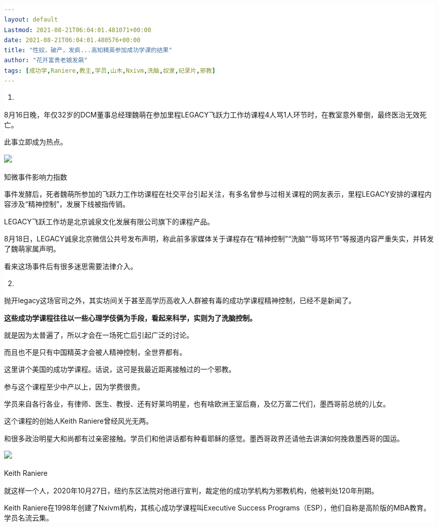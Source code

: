 ```yaml
---
layout: default
Lastmod: 2021-08-21T06:04:01.481071+00:00
date: 2021-08-21T06:04:01.480576+00:00
title: "性奴，破产，发疯...高知精英参加成功学课的结果"
author: "花开富贵老娘发飙"
tags: [成功学,Raniere,教主,学员,山木,Nxivm,洗脑,奴隶,纪录片,邪教]
---
```


1.

8月16日晚，年仅32岁的DCM董事总经理魏萌在参加里程LEGACY飞跃力工作坊课程4人骂1人环节时，在教室意外晕倒，最终医治无效死亡。

此事立即成为热点。  

![](https://images.weserv.nl/?url=https%3A//mmbiz.qpic.cn/mmbiz_png/eicGiaZPGtn5v5vXHFgib83qHEicicDmlvyhEsFTQWFIibk4UXB9ITyAXMM0ayNqU9Ms1sL7kk7WRLMPDmrr3uScjWGQ/640%3Fwx_fmt%3Dpng)

知微事件影响力指数

事件发酵后，死者魏萌所参加的飞跃力工作坊课程在社交平台引起关注，有多名曾参与过相关课程的网友表示，里程LEGACY安排的课程内容涉及“精神控制”，发展下线被指传销。

LEGACY飞跃工作坊是北京诚泉文化发展有限公司旗下的课程产品。

8月18日，LEGACY诚泉北京微信公共号发布声明，称此前多家媒体关于课程存在“精神控制”“洗脑”“辱骂环节”等报道内容严重失实，并转发了魏萌家属声明。

看来这场事件后有很多迷思需要法律介入。

  

2.

抛开legacy这场官司之外，其实坊间关于甚至高学历高收入人群被有毒的成功学课程精神控制，已经不是新闻了。

**这些成功学课程往往以一些心理学伎俩为手段，看起来科学，实则为了洗脑控制。**

就是因为太普遍了，所以才会在一场死亡后引起广泛的讨论。  

而且也不是只有中国精英才会被人精神控制，全世界都有。

  

这里讲个美国的成功学课程。话说，这可是我最近距离接触过的一个邪教。

参与这个课程至少中产以上，因为学费很贵。

学员来自各行各业，有律师、医生、教授、还有好莱坞明星，也有啥欧洲王室后裔，及亿万富二代们，墨西哥前总统的儿女。

这个课程的创始人Keith Raniere曾经风光无两。

和很多政治明星大和尚都有过亲密接触。学员们和他讲话都有种看耶稣的感觉。墨西哥政界还请他去讲演如何挽救墨西哥的国运。  

![](https://images.weserv.nl/?url=https%3A//mmbiz.qpic.cn/mmbiz_jpg/zT39F2Zvumn5ibvo2wzo2XkIyl0erJq7ehTIHBIoY6aR6bmTiabtTmmEjPMd5FhibZyd3Q9GKIzRVn3fRciaicBuiavw/640%3Fwx_fmt%3Djpeg)

Keith Raniere

  

就这样一个人，2020年10月27日，纽约东区法院对他进行宣判，裁定他的成功学机构为邪教机构，他被判处120年刑期。

Keith Raniere在1998年创建了Nxivm机构，其核心成功学课程叫Executive Success Programs（ESP），他们自称是高阶版的MBA教育。学员名流云集。
